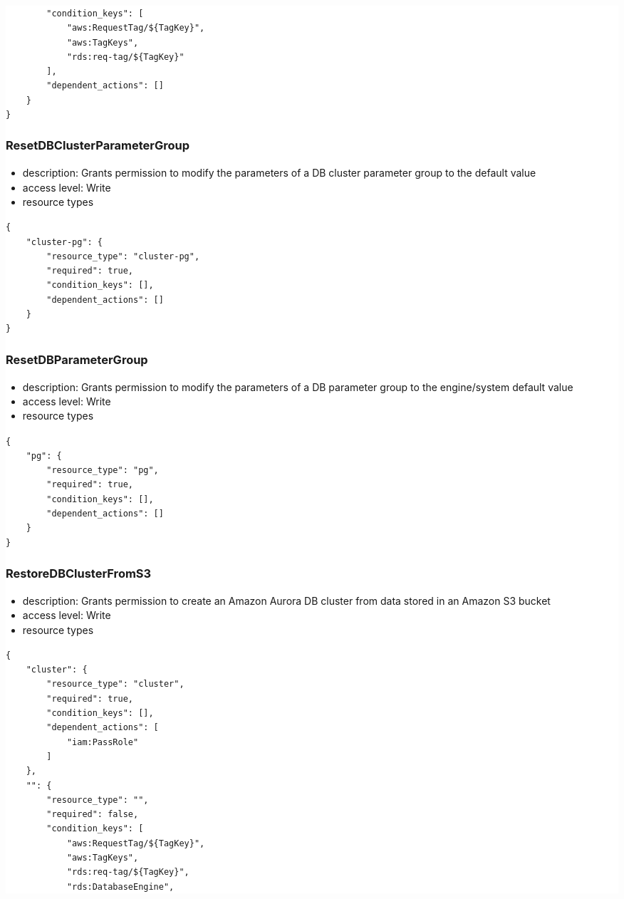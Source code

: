 ```
        "condition_keys": [
            "aws:RequestTag/${TagKey}",
            "aws:TagKeys",
            "rds:req-tag/${TagKey}"
        ],
        "dependent_actions": []
    }
}
```
### ResetDBClusterParameterGroup
- description: Grants permission to modify the parameters of a DB cluster parameter group to the default value
- access level: Write
- resource types
```
{
    "cluster-pg": {
        "resource_type": "cluster-pg",
        "required": true,
        "condition_keys": [],
        "dependent_actions": []
    }
}
```
### ResetDBParameterGroup
- description: Grants permission to modify the parameters of a DB parameter group to the engine/system default value
- access level: Write
- resource types
```
{
    "pg": {
        "resource_type": "pg",
        "required": true,
        "condition_keys": [],
        "dependent_actions": []
    }
}
```
### RestoreDBClusterFromS3
- description: Grants permission to create an Amazon Aurora DB cluster from data stored in an Amazon S3 bucket
- access level: Write
- resource types
```
{
    "cluster": {
        "resource_type": "cluster",
        "required": true,
        "condition_keys": [],
        "dependent_actions": [
            "iam:PassRole"
        ]
    },
    "": {
        "resource_type": "",
        "required": false,
        "condition_keys": [
            "aws:RequestTag/${TagKey}",
            "aws:TagKeys",
            "rds:req-tag/${TagKey}",
            "rds:DatabaseEngine",
```